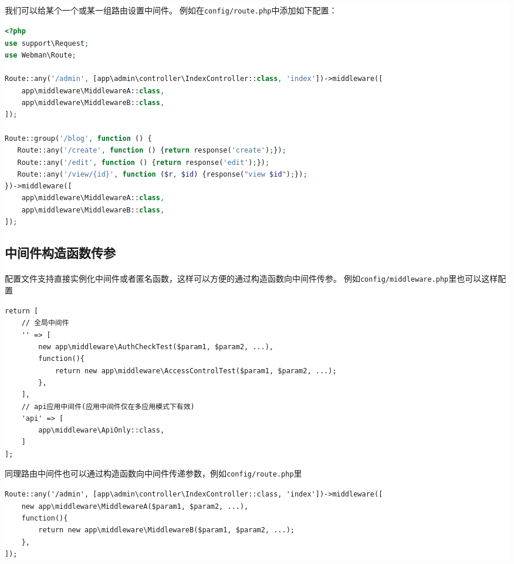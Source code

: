 我们可以给某个一个或某一组路由设置中间件。
例如在`config/route.php`中添加如下配置：
```php
<?php
use support\Request;
use Webman\Route;

Route::any('/admin', [app\admin\controller\IndexController::class, 'index'])->middleware([
    app\middleware\MiddlewareA::class,
    app\middleware\MiddlewareB::class,
]);

Route::group('/blog', function () {
   Route::any('/create', function () {return response('create');});
   Route::any('/edit', function () {return response('edit');});
   Route::any('/view/{id}', function ($r, $id) {response("view $id");});
})->middleware([
    app\middleware\MiddlewareA::class,
    app\middleware\MiddlewareB::class,
]);
```

## 中间件构造函数传参


配置文件支持直接实例化中间件或者匿名函数，这样可以方便的通过构造函数向中间件传参。
例如`config/middleware.php`里也可以这样配置
```
return [
    // 全局中间件
    '' => [
        new app\middleware\AuthCheckTest($param1, $param2, ...),
        function(){
            return new app\middleware\AccessControlTest($param1, $param2, ...);
        },
    ],
    // api应用中间件(应用中间件仅在多应用模式下有效)
    'api' => [
        app\middleware\ApiOnly::class,
    ]
];
```

同理路由中间件也可以通过构造函数向中间件传递参数，例如`config/route.php`里
```
Route::any('/admin', [app\admin\controller\IndexController::class, 'index'])->middleware([
    new app\middleware\MiddlewareA($param1, $param2, ...),
    function(){
        return new app\middleware\MiddlewareB($param1, $param2, ...);
    },
]);
```
